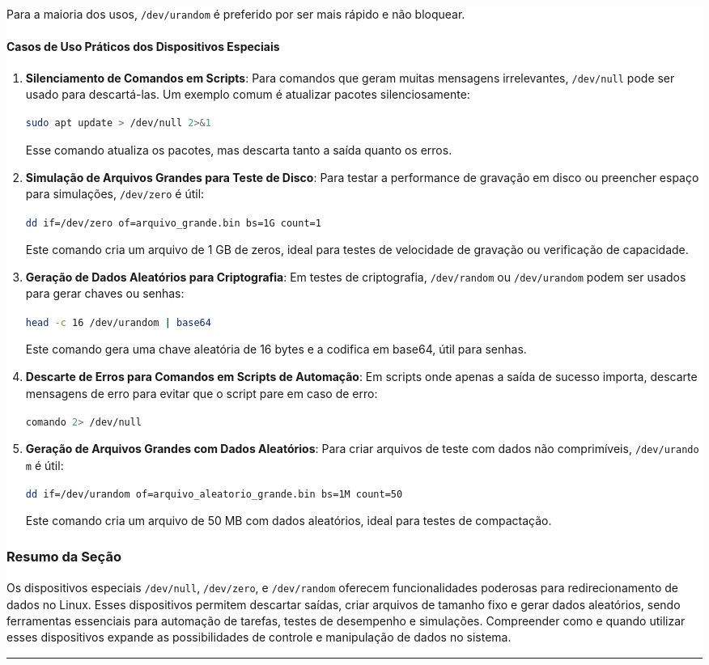 Para a maioria dos usos, `/dev/urandom` é preferido por ser mais rápido e não bloquear.

#### Casos de Uso Práticos dos Dispositivos Especiais

1. **Silenciamento de Comandos em Scripts**:
   Para comandos que geram muitas mensagens irrelevantes, `/dev/null` pode ser usado para descartá-las. Um exemplo comum é atualizar pacotes silenciosamente:

   ```bash
   sudo apt update > /dev/null 2>&1
   ```

   Esse comando atualiza os pacotes, mas descarta tanto a saída quanto os erros.

2. **Simulação de Arquivos Grandes para Teste de Disco**:
   Para testar a performance de gravação em disco ou preencher espaço para simulações, `/dev/zero` é útil:

   ```bash
   dd if=/dev/zero of=arquivo_grande.bin bs=1G count=1
   ```

   Este comando cria um arquivo de 1 GB de zeros, ideal para testes de velocidade de gravação ou verificação de capacidade.

3. **Geração de Dados Aleatórios para Criptografia**:
   Em testes de criptografia, `/dev/random` ou `/dev/urandom` podem ser usados para gerar chaves ou senhas:

   ```bash
   head -c 16 /dev/urandom | base64
   ```

   Este comando gera uma chave aleatória de 16 bytes e a codifica em base64, útil para senhas.

4. **Descarte de Erros para Comandos em Scripts de Automação**:
   Em scripts onde apenas a saída de sucesso importa, descarte mensagens de erro para evitar que o script pare em caso de erro:

   ```bash
   comando 2> /dev/null
   ```

5. **Geração de Arquivos Grandes com Dados Aleatórios**:
   Para criar arquivos de teste com dados não comprimíveis, `/dev/urandom` é útil:

   ```bash
   dd if=/dev/urandom of=arquivo_aleatorio_grande.bin bs=1M count=50
   ```

   Este comando cria um arquivo de 50 MB com dados aleatórios, ideal para testes de compactação.

### Resumo da Seção

Os dispositivos especiais `/dev/null`, `/dev/zero`, e `/dev/random` oferecem funcionalidades poderosas para redirecionamento de dados no Linux. Esses dispositivos permitem descartar saídas, criar arquivos de tamanho fixo e gerar dados aleatórios, sendo ferramentas essenciais para automação de tarefas, testes de desempenho e simulações. Compreender como e quando utilizar esses dispositivos expande as possibilidades de controle e manipulação de dados no sistema.

---
